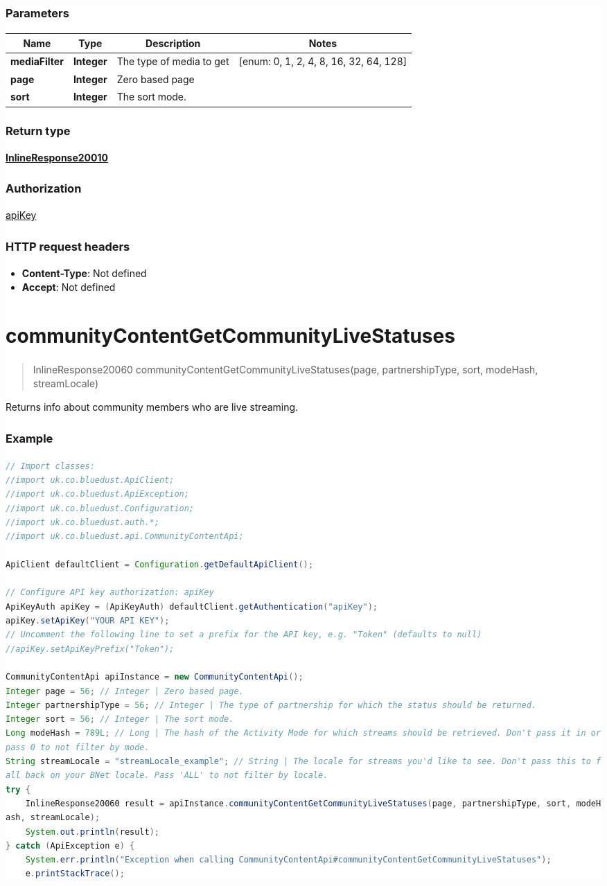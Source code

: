 ### Parameters

Name | Type | Description  | Notes
------------- | ------------- | ------------- | -------------
 **mediaFilter** | **Integer**| The type of media to get | [enum: 0, 1, 2, 4, 8, 16, 32, 64, 128]
 **page** | **Integer**| Zero based page |
 **sort** | **Integer**| The sort mode. |

### Return type

[**InlineResponse20010**](InlineResponse20010.md)

### Authorization

[apiKey](../README.md#apiKey)

### HTTP request headers

 - **Content-Type**: Not defined
 - **Accept**: Not defined

<a name="communityContentGetCommunityLiveStatuses"></a>
# **communityContentGetCommunityLiveStatuses**
> InlineResponse20060 communityContentGetCommunityLiveStatuses(page, partnershipType, sort, modeHash, streamLocale)



Returns info about community members who are live streaming.

### Example
```java
// Import classes:
//import uk.co.bluedust.ApiClient;
//import uk.co.bluedust.ApiException;
//import uk.co.bluedust.Configuration;
//import uk.co.bluedust.auth.*;
//import uk.co.bluedust.api.CommunityContentApi;

ApiClient defaultClient = Configuration.getDefaultApiClient();

// Configure API key authorization: apiKey
ApiKeyAuth apiKey = (ApiKeyAuth) defaultClient.getAuthentication("apiKey");
apiKey.setApiKey("YOUR API KEY");
// Uncomment the following line to set a prefix for the API key, e.g. "Token" (defaults to null)
//apiKey.setApiKeyPrefix("Token");

CommunityContentApi apiInstance = new CommunityContentApi();
Integer page = 56; // Integer | Zero based page.
Integer partnershipType = 56; // Integer | The type of partnership for which the status should be returned.
Integer sort = 56; // Integer | The sort mode.
Long modeHash = 789L; // Long | The hash of the Activity Mode for which streams should be retrieved. Don't pass it in or pass 0 to not filter by mode.
String streamLocale = "streamLocale_example"; // String | The locale for streams you'd like to see. Don't pass this to fall back on your BNet locale. Pass 'ALL' to not filter by locale.
try {
    InlineResponse20060 result = apiInstance.communityContentGetCommunityLiveStatuses(page, partnershipType, sort, modeHash, streamLocale);
    System.out.println(result);
} catch (ApiException e) {
    System.err.println("Exception when calling CommunityContentApi#communityContentGetCommunityLiveStatuses");
    e.printStackTrace();
```